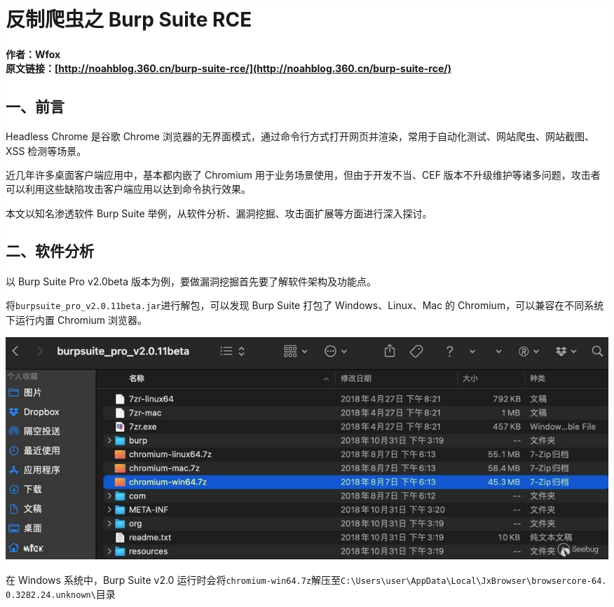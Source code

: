 

# 反制爬虫之 Burp Suite RCE

**作者：Wfox  
原文链接：[http://noahblog.360.cn/burp-suite-rce/](http://noahblog.360.cn/burp-suite-rce/)**

## 一、前言

Headless Chrome 是谷歌 Chrome 浏览器的无界面模式，通过命令行方式打开网页并渲染，常用于自动化测试、网站爬虫、网站截图、XSS 检测等场景。

近几年许多桌面客户端应用中，基本都内嵌了 Chromium 用于业务场景使用，但由于开发不当、CEF 版本不升级维护等诸多问题，攻击者可以利用这些缺陷攻击客户端应用以达到命令执行效果。

本文以知名渗透软件 Burp Suite 举例，从软件分析、漏洞挖掘、攻击面扩展等方面进行深入探讨。

## 二、软件分析

以 Burp Suite Pro v2.0beta 版本为例，要做漏洞挖掘首先要了解软件架构及功能点。

将`burpsuite_pro_v2.0.11beta.jar`进行解包，可以发现 Burp Suite 打包了 Windows、Linux、Mac 的 Chromium，可以兼容在不同系统下运行内置 Chromium 浏览器。

![-w869](assets/1698903994-478a3176aa666ca81e6850e19588bfda.jpg)

在 Windows 系统中，Burp Suite v2.0 运行时会将`chromium-win64.7z`解压至`C:\Users\user\AppData\Local\JxBrowser\browsercore-64.0.3282.24.unknown\`目录
